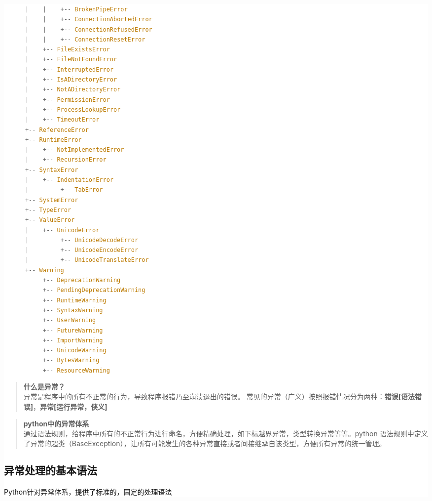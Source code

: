 ```python
      |    |    +-- BrokenPipeError
      |    |    +-- ConnectionAbortedError
      |    |    +-- ConnectionRefusedError
      |    |    +-- ConnectionResetError
      |    +-- FileExistsError
      |    +-- FileNotFoundError
      |    +-- InterruptedError
      |    +-- IsADirectoryError
      |    +-- NotADirectoryError
      |    +-- PermissionError
      |    +-- ProcessLookupError
      |    +-- TimeoutError
      +-- ReferenceError
      +-- RuntimeError
      |    +-- NotImplementedError
      |    +-- RecursionError
      +-- SyntaxError
      |    +-- IndentationError
      |         +-- TabError
      +-- SystemError
      +-- TypeError
      +-- ValueError
      |    +-- UnicodeError
      |         +-- UnicodeDecodeError
      |         +-- UnicodeEncodeError
      |         +-- UnicodeTranslateError
      +-- Warning
           +-- DeprecationWarning
           +-- PendingDeprecationWarning
           +-- RuntimeWarning
           +-- SyntaxWarning
           +-- UserWarning
           +-- FutureWarning
           +-- ImportWarning
           +-- UnicodeWarning
           +-- BytesWarning
           +-- ResourceWarning
```


> **什么是异常？**  
> 异常是程序中的所有不正常的行为，导致程序报错乃至崩溃退出的错误。
> 常见的异常（广义）按照报错情况分为两种：**错误[语法错误]**，**异常[运行异常，侠义]**

> **python中的异常体系**  
> 通过语法规则，给程序中所有的不正常行为进行命名，方便精确处理，如下标越界异常，类型转换异常等等。python 语法规则中定义了异常的超类（BaseException），让所有可能发生的各种异常直接或者间接继承自该类型，方便所有异常的统一管理。

## 异常处理的基本语法

Python针对异常体系，提供了标准的，固定的处理语法
